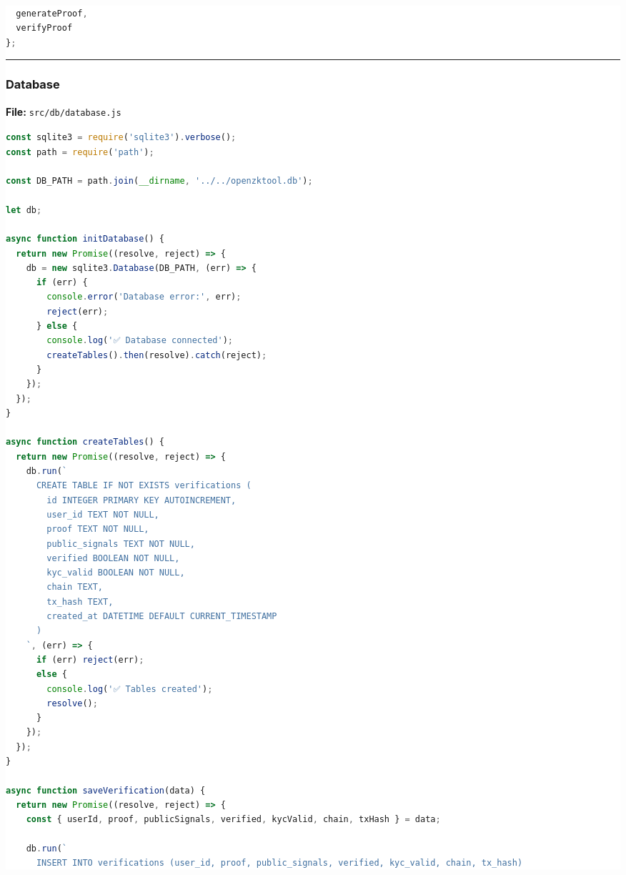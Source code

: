 ```javascript
  generateProof,
  verifyProof
};
```

---

### Database

**File:** `src/db/database.js`

```javascript
const sqlite3 = require('sqlite3').verbose();
const path = require('path');

const DB_PATH = path.join(__dirname, '../../openzktool.db');

let db;

async function initDatabase() {
  return new Promise((resolve, reject) => {
    db = new sqlite3.Database(DB_PATH, (err) => {
      if (err) {
        console.error('Database error:', err);
        reject(err);
      } else {
        console.log('✅ Database connected');
        createTables().then(resolve).catch(reject);
      }
    });
  });
}

async function createTables() {
  return new Promise((resolve, reject) => {
    db.run(`
      CREATE TABLE IF NOT EXISTS verifications (
        id INTEGER PRIMARY KEY AUTOINCREMENT,
        user_id TEXT NOT NULL,
        proof TEXT NOT NULL,
        public_signals TEXT NOT NULL,
        verified BOOLEAN NOT NULL,
        kyc_valid BOOLEAN NOT NULL,
        chain TEXT,
        tx_hash TEXT,
        created_at DATETIME DEFAULT CURRENT_TIMESTAMP
      )
    `, (err) => {
      if (err) reject(err);
      else {
        console.log('✅ Tables created');
        resolve();
      }
    });
  });
}

async function saveVerification(data) {
  return new Promise((resolve, reject) => {
    const { userId, proof, publicSignals, verified, kycValid, chain, txHash } = data;

    db.run(`
      INSERT INTO verifications (user_id, proof, public_signals, verified, kyc_valid, chain, tx_hash)
```